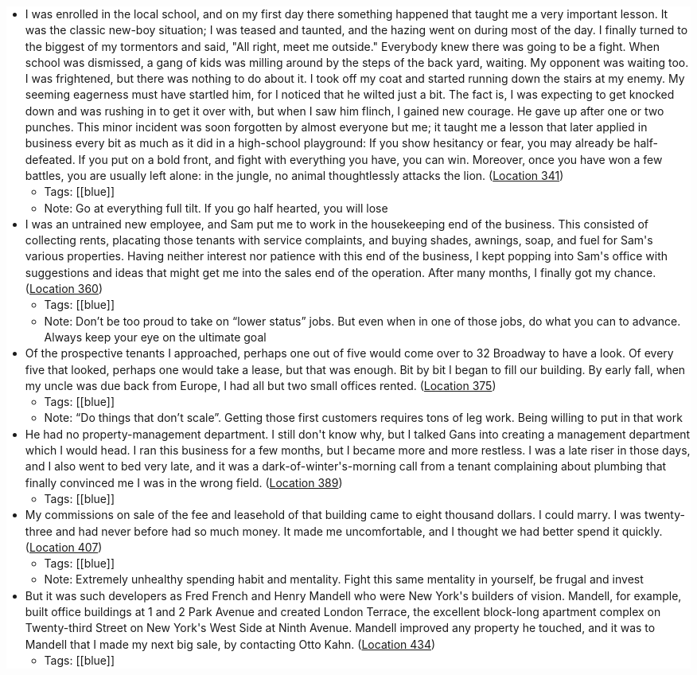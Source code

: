 - I was enrolled in the local school, and on my first day there something happened that taught me a very important lesson. It was the classic new-boy situation; I was teased and taunted, and the hazing went on during most of the day. I finally turned to the biggest of my tormentors and said, "All right, meet me outside." Everybody knew there was going to be a fight. When school was dismissed, a gang of kids was milling around by the steps of the back yard, waiting. My opponent was waiting too. I was frightened, but there was nothing to do about it. I took off my coat and started running down the stairs at my enemy. My seeming eagerness must have startled him, for I noticed that he wilted just a bit. The fact is, I was expecting to get knocked down and was rushing in to get it over with, but when I saw him flinch, I gained new courage. He gave up after one or two punches. This minor incident was soon forgotten by almost everyone but me; it taught me a lesson that later applied in business every bit as much as it did in a high-school playground: If you show hesitancy or fear, you may already be half-defeated. If you put on a bold front, and fight with everything you have, you can win. Moreover, once you have won a few battles, you are usually left alone: in the jungle, no animal thoughtlessly attacks the lion. ([Location 341](https://readwise.io/to_kindle?action=open&asin=B00LP077AU&location=341))
    - Tags: [[blue]] 
    - Note: Go at everything full tilt. If you go half hearted, you will lose
- I was an untrained new employee, and Sam put me to work in the housekeeping end of the business. This consisted of collecting rents, placating those tenants with service complaints, and buying shades, awnings, soap, and fuel for Sam's various properties. Having neither interest nor patience with this end of the business, I kept popping into Sam's office with suggestions and ideas that might get me into the sales end of the operation. After many months, I finally got my chance. ([Location 360](https://readwise.io/to_kindle?action=open&asin=B00LP077AU&location=360))
    - Tags: [[blue]] 
    - Note: Don’t be too proud to take on “lower status” jobs. But even when in one of those jobs, do what you can to advance. Always keep your eye on the ultimate goal
- Of the prospective tenants I approached, perhaps one out of five would come over to 32 Broadway to have a look. Of every five that looked, perhaps one would take a lease, but that was enough. Bit by bit I began to fill our building. By early fall, when my uncle was due back from Europe, I had all but two small offices rented. ([Location 375](https://readwise.io/to_kindle?action=open&asin=B00LP077AU&location=375))
    - Tags: [[blue]] 
    - Note: “Do things that don’t scale”. Getting those first customers requires tons of leg work. Being willing to put in that work
- He had no property-management department. I still don't know why, but I talked Gans into creating a management department which I would head. I ran this business for a few months, but I became more and more restless. I was a late riser in those days, and I also went to bed very late, and it was a dark-of-winter's-morning call from a tenant complaining about plumbing that finally convinced me I was in the wrong field. ([Location 389](https://readwise.io/to_kindle?action=open&asin=B00LP077AU&location=389))
    - Tags: [[blue]] 
- My commissions on sale of the fee and leasehold of that building came to eight thousand dollars. I could marry. I was twenty-three and had never before had so much money. It made me uncomfortable, and I thought we had better spend it quickly. ([Location 407](https://readwise.io/to_kindle?action=open&asin=B00LP077AU&location=407))
    - Tags: [[blue]] 
    - Note: Extremely unhealthy spending habit and mentality. Fight this same mentality in yourself, be frugal and invest
- But it was such developers as Fred French and Henry Mandell who were New York's builders of vision. Mandell, for example, built office buildings at 1 and 2 Park Avenue and created London Terrace, the excellent block-long apartment complex on Twenty-third Street on New York's West Side at Ninth Avenue. Mandell improved any property he touched, and it was to Mandell that I made my next big sale, by contacting Otto Kahn. ([Location 434](https://readwise.io/to_kindle?action=open&asin=B00LP077AU&location=434))
    - Tags: [[blue]] 